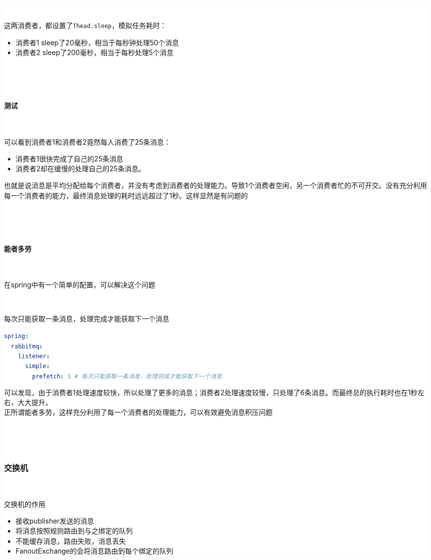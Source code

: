 ‍

这两消费者，都设置了`Thead.sleep`​，模拟任务耗时：

* 消费者1 sleep了20毫秒，相当于每秒钟处理50个消息
* 消费者2 sleep了200毫秒，相当于每秒处理5个消息

‍

‍

#### 测试

‍

可以看到消费者1和消费者2竟然每人消费了25条消息：

* 消费者1很快完成了自己的25条消息
* 消费者2却在缓慢的处理自己的25条消息。

也就是说消息是平均分配给每个消费者，并没有考虑到消费者的处理能力。导致1个消费者空闲，另一个消费者忙的不可开交。没有充分利用每一个消费者的能力，最终消息处理的耗时远远超过了1秒。这样显然是有问题的

‍

‍

#### 能者多劳

‍

在spring中有一个简单的配置，可以解决这个问题

‍

每次只能获取一条消息，处理完成才能获取下一个消息

```yaml
spring:
  rabbitmq:
    listener:
      simple:
        prefetch: 1 # 每次只能获取一条消息，处理完成才能获取下一个消息
```

可以发现，由于消费者1处理速度较快，所以处理了更多的消息；消费者2处理速度较慢，只处理了6条消息。而最终总的执行耗时也在1秒左右，大大提升。  
正所谓能者多劳，这样充分利用了每一个消费者的处理能力，可以有效避免消息积压问题

‍

‍

### 交换机

‍

交换机的作用

* 接收publisher发送的消息
* 将消息按照规则路由到与之绑定的队列
* 不能缓存消息，路由失败，消息丢失
* FanoutExchange的会将消息路由到每个绑定的队列
